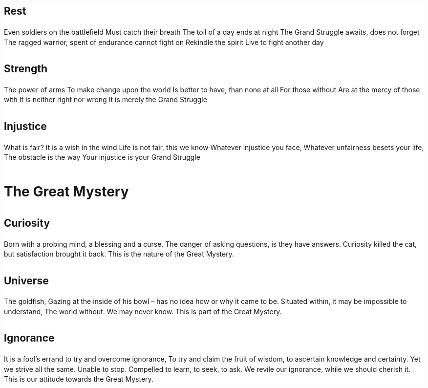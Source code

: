 ## Rest
Even soldiers on the battlefield
Must catch their breath
The toil of a day ends at night
The Grand Struggle awaits, does not forget
The ragged warrior, spent of endurance cannot fight on
Rekindle the spirit
Live to fight another day

## Strength
The power of arms
To make change upon the world
Is better to have, than none at all
For those without
Are at the mercy of those with
It is neither right nor wrong
It is merely the Grand Struggle

## Injustice
What is fair?
It is a wish in the wind
Life is not fair, this we know
Whatever injustice you face, 
Whatever unfairness besets your life, 
The obstacle is the way
Your injustice is your Grand Struggle


# The Great Mystery

## Curiosity
Born with a probing mind, a blessing and a curse. 
The danger of asking questions, is they have answers. 
Curiosity killed the cat, but satisfaction brought it back. 
This is the nature of the Great Mystery.

## Universe
The goldfish,
Gazing at the inside of his bowl – 
has no idea how or why it came to be. 
Situated within, it may be impossible to understand,
The world without. 
We may never know. This is part of the Great Mystery.

## Ignorance
It is a fool’s errand to try and overcome ignorance,
To try and claim the fruit of wisdom, to ascertain knowledge and certainty.
Yet we strive all the same. Unable to stop.
Compelled to learn, to seek, to ask. 
We revile our ignorance, while we should cherish it. 
This is our attitude towards the Great Mystery.
